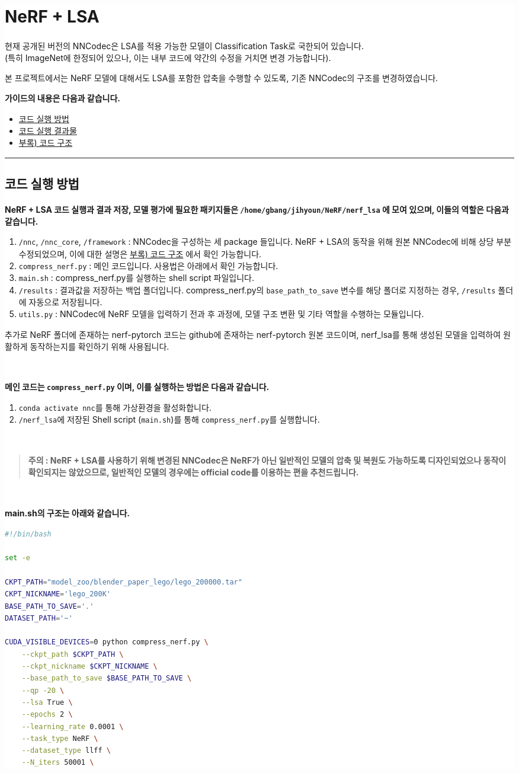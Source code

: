 # **NeRF + LSA**

현재 공개된 버전의 NNCodec은 LSA를 적용 가능한 모델이 Classification Task로 국한되어 있습니다.  
(특히 ImageNet에 한정되어 있으나, 이는 내부 코드에 약간의 수정을 거치면 변경 가능합니다).  

본 프로젝트에서는 NeRF 모델에 대해서도 LSA를 포함한 압축을 수행할 수 있도록, 기존 NNCodec의 구조를 변경하였습니다.  

**가이드의 내용은 다음과 같습니다.**
- [코드 실행 방법](#코드-실행-방법)
- [코드 실행 결과물](#코드-실행-결과물)
- [부록) 코드 구조](#코드-구조)

---


## **코드 실행 방법**

**NeRF + LSA 코드 실행과 결과 저장, 모델 평가에 필요한 패키지들은 `/home/gbang/jihyoun/NeRF/nerf_lsa` 에 모여 있으며, 이들의 역할은 다음과 같습니다.**

1. `/nnc`, `/nnc_core`, `/framework` : NNCodec을 구성하는 세 package 들입니다. NeRF + LSA의 동작을 위해 원본 NNCodec에 비해 상당 부분 수정되었으며, 이에 대한 설명은 [부록) 코드 구조](#코드-구조) 에서 확인 가능합니다.
2. `compress_nerf.py` : 메인 코드입니다. 사용법은 아래에서 확인 가능합니다.
3. `main.sh` : compress_nerf.py를 실행하는 shell script 파일입니다.
4. `/results` : 결과값을 저장하는 백업 폴더입니다. compress_nerf.py의 `base_path_to_save` 변수를 해당 폴더로 지정하는 경우, `/results` 폴더에 자동으로 저장됩니다.
5. `utils.py` : NNCodec에 NeRF 모델을 입력하기 전과 후 과정에, 모델 구조 변환 및 기타 역할을 수행하는 모듈입니다.

추가로 NeRF 폴더에 존재하는 nerf-pytorch 코드는 github에 존재하는 nerf-pytorch 원본 코드이며, nerf_lsa를 통해 생성된 모델을 입력하여 원활하게 동작하는지를 확인하기 위해 사용됩니다.

<br>

**메인 코드는 `compress_nerf.py` 이며, 이를 실행하는 방법은 다음과 같습니다.**

1. `conda activate nnc`를 통해 가상환경을 활성화합니다.  
2. `/nerf_lsa`에 저장된 Shell script (`main.sh`)를 통해 `compress_nerf.py`를 실행합니다.
   
<br>

> **주의 : NeRF + LSA를 사용하기 위해 변경된 NNCodec은 NeRF가 아닌 일반적인 모델의 압축 및 복원도 가능하도록 디자인되었으나 동작이 확인되지는 않았으므로, 일반적인 모델의 경우에는 official code를 이용하는 편을 추천드립니다.**

<br>

**main.sh의 구조는 아래와 같습니다.**

```sh
#!/bin/bash

set -e

CKPT_PATH="model_zoo/blender_paper_lego/lego_200000.tar"
CKPT_NICKNAME='lego_200K'
BASE_PATH_TO_SAVE='.'
DATASET_PATH='~'

CUDA_VISIBLE_DEVICES=0 python compress_nerf.py \
    --ckpt_path $CKPT_PATH \
    --ckpt_nickname $CKPT_NICKNAME \
    --base_path_to_save $BASE_PATH_TO_SAVE \
    --qp -20 \
    --lsa True \
    --epochs 2 \
    --learning_rate 0.0001 \
    --task_type NeRF \
    --dataset_type llff \
    --N_iters 50001 \
```